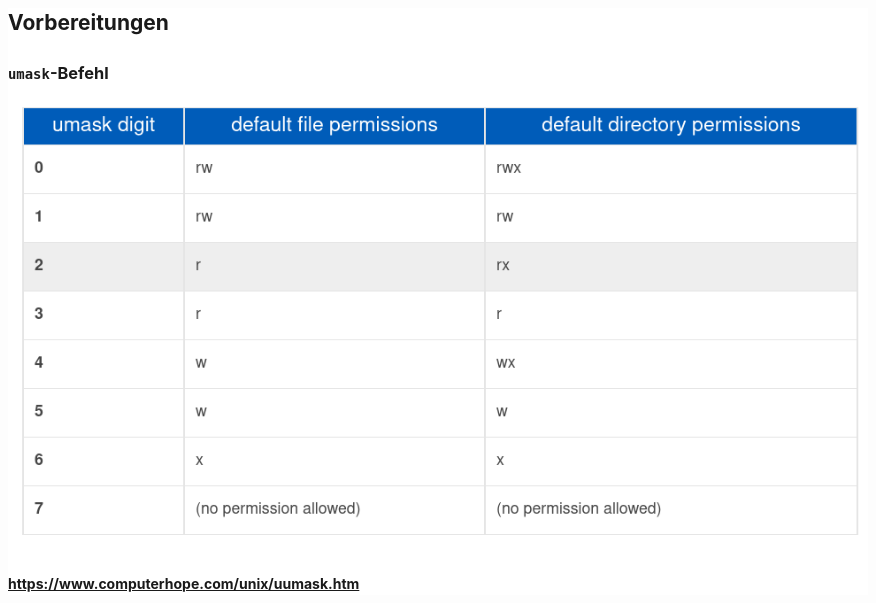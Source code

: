 
## Vorbereitungen
### `umask`-Befehl

![height:400px](_resources/_2021-12-18-15-12-48.png)
#### https://www.computerhope.com/unix/uumask.htm

